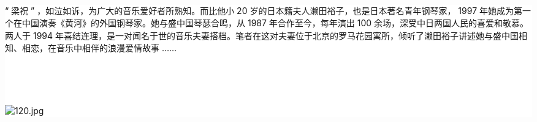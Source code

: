   <span class="s2">
   “
  </span>
  <span class="s1">
   梁祝
  </span>
  <span class="s2">
   ”
  </span>
  <span class="s1">
   ，如泣如诉，为广大的音乐爱好者所熟知。而比他小
  </span>
  <span class="s2">
   20
  </span>
  <span class="s1">
   岁的日本籍夫人濑田裕子，也是日本著名青年钢琴家，
  </span>
  <span class="s2">
   1997
  </span>
  <span class="s1">
   年她成为第一个在中国演奏《黄河》的外国钢琴家。她与盛中国琴瑟合鸣，从
  </span>
  <span class="s2">
   1987
  </span>
  <span class="s1">
   年合作至今，每年演出
  </span>
  <span class="s2">
   100
  </span>
  <span class="s1">
   余场，深受中日两国人民的喜爱和敬慕。两人于
  </span>
  <span class="s2">
   1994
  </span>
  <span class="s1">
   年喜结连理，是一对闻名于世的音乐夫妻搭档。笔者在这对夫妻位于北京的罗马花园寓所，倾听了濑田裕子讲述她与盛中国相知、相恋，在音乐中相伴的浪漫爱情故事
  </span>
  <span class="s2">
   ……
  </span>
 </p>
 <p class="p1">
  <span class="s1">
  </span>
  <br/>
 </p>
 <p class="p1">
  <span class="s1">
  </span>
  <br/>
 </p>
 <p class="p3">
  <span class="s1">
   <img alt="120.jpg" border="0" height="468" src="/medias/contents/4945/120.jpg" width="360"/>
  </span>
 </p>
 <p class="p1">
  <span class="s1">